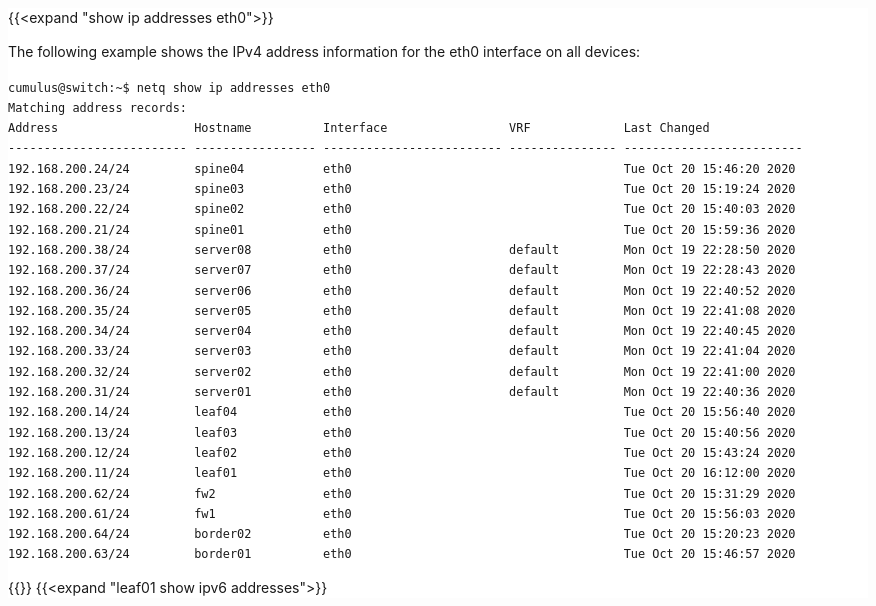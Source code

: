 {{<expand "show ip addresses eth0">}}

The following example shows the IPv4 address information for the eth0 interface on all devices:

```
cumulus@switch:~$ netq show ip addresses eth0
Matching address records:
Address                   Hostname          Interface                 VRF             Last Changed
------------------------- ----------------- ------------------------- --------------- -------------------------
192.168.200.24/24         spine04           eth0                                      Tue Oct 20 15:46:20 2020
192.168.200.23/24         spine03           eth0                                      Tue Oct 20 15:19:24 2020
192.168.200.22/24         spine02           eth0                                      Tue Oct 20 15:40:03 2020
192.168.200.21/24         spine01           eth0                                      Tue Oct 20 15:59:36 2020
192.168.200.38/24         server08          eth0                      default         Mon Oct 19 22:28:50 2020
192.168.200.37/24         server07          eth0                      default         Mon Oct 19 22:28:43 2020
192.168.200.36/24         server06          eth0                      default         Mon Oct 19 22:40:52 2020
192.168.200.35/24         server05          eth0                      default         Mon Oct 19 22:41:08 2020
192.168.200.34/24         server04          eth0                      default         Mon Oct 19 22:40:45 2020
192.168.200.33/24         server03          eth0                      default         Mon Oct 19 22:41:04 2020
192.168.200.32/24         server02          eth0                      default         Mon Oct 19 22:41:00 2020
192.168.200.31/24         server01          eth0                      default         Mon Oct 19 22:40:36 2020
192.168.200.14/24         leaf04            eth0                                      Tue Oct 20 15:56:40 2020
192.168.200.13/24         leaf03            eth0                                      Tue Oct 20 15:40:56 2020
192.168.200.12/24         leaf02            eth0                                      Tue Oct 20 15:43:24 2020
192.168.200.11/24         leaf01            eth0                                      Tue Oct 20 16:12:00 2020
192.168.200.62/24         fw2               eth0                                      Tue Oct 20 15:31:29 2020
192.168.200.61/24         fw1               eth0                                      Tue Oct 20 15:56:03 2020
192.168.200.64/24         border02          eth0                                      Tue Oct 20 15:20:23 2020
192.168.200.63/24         border01          eth0                                      Tue Oct 20 15:46:57 2020
```
{{</expand>}}
{{<expand "leaf01 show ipv6 addresses">}}
